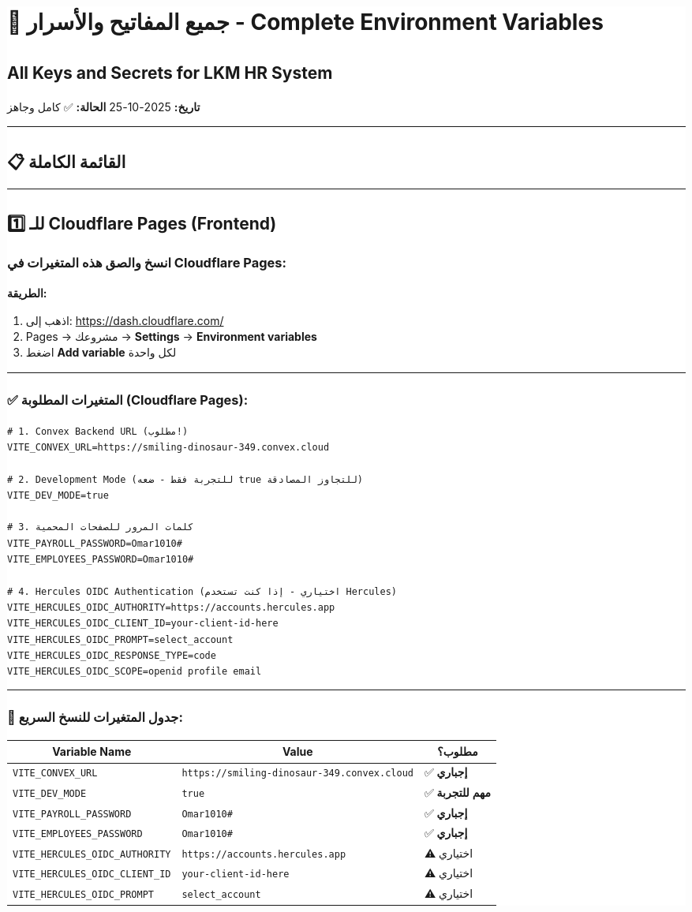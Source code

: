 # 🔑 جميع المفاتيح والأسرار - Complete Environment Variables
## All Keys and Secrets for LKM HR System

**تاريخ:** 2025-10-25
**الحالة:** ✅ كامل وجاهز

---

## 📋 القائمة الكاملة

---

## 1️⃣ للـ Cloudflare Pages (Frontend)

### انسخ والصق هذه المتغيرات في Cloudflare Pages:

**الطريقة:**
1. اذهب إلى: https://dash.cloudflare.com/
2. Pages → مشروعك → **Settings** → **Environment variables**
3. اضغط **Add variable** لكل واحدة

---

### ✅ المتغيرات المطلوبة (Cloudflare Pages):

```env
# 1. Convex Backend URL (مطلوب!)
VITE_CONVEX_URL=https://smiling-dinosaur-349.convex.cloud

# 2. Development Mode (للتجربة فقط - ضعه true للتجاوز المصادقة)
VITE_DEV_MODE=true

# 3. كلمات المرور للصفحات المحمية
VITE_PAYROLL_PASSWORD=Omar1010#
VITE_EMPLOYEES_PASSWORD=Omar1010#

# 4. Hercules OIDC Authentication (اختياري - إذا كنت تستخدم Hercules)
VITE_HERCULES_OIDC_AUTHORITY=https://accounts.hercules.app
VITE_HERCULES_OIDC_CLIENT_ID=your-client-id-here
VITE_HERCULES_OIDC_PROMPT=select_account
VITE_HERCULES_OIDC_RESPONSE_TYPE=code
VITE_HERCULES_OIDC_SCOPE=openid profile email
```

---

### 📝 جدول المتغيرات للنسخ السريع:

| Variable Name | Value | مطلوب؟ |
|--------------|-------|--------|
| `VITE_CONVEX_URL` | `https://smiling-dinosaur-349.convex.cloud` | ✅ **إجباري** |
| `VITE_DEV_MODE` | `true` | ✅ **مهم للتجربة** |
| `VITE_PAYROLL_PASSWORD` | `Omar1010#` | ✅ **إجباري** |
| `VITE_EMPLOYEES_PASSWORD` | `Omar1010#` | ✅ **إجباري** |
| `VITE_HERCULES_OIDC_AUTHORITY` | `https://accounts.hercules.app` | ⚠️ اختياري |
| `VITE_HERCULES_OIDC_CLIENT_ID` | `your-client-id-here` | ⚠️ اختياري |
| `VITE_HERCULES_OIDC_PROMPT` | `select_account` | ⚠️ اختياري |